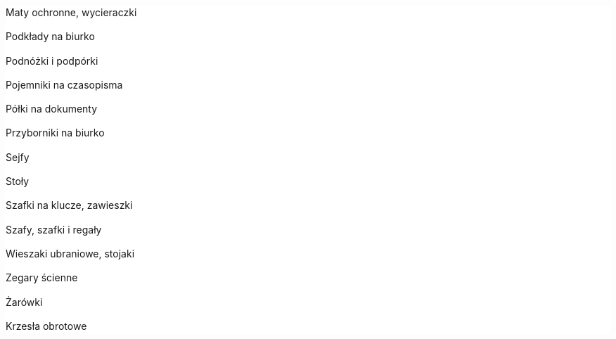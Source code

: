 Maty ochronne, wycieraczki
 
 
 
 
 
Podkłady na biurko
 
 
 
 
 
Podnóżki i podpórki
 
 
 
 
 
Pojemniki na czasopisma
 
 
 
 
 
Półki na dokumenty
 
 
 
 
 
Przyborniki na biurko
 
 
 
 
 
Sejfy
 
 
 
 
 
Stoły
 
 
 
 
 
Szafki na klucze, zawieszki
 
 
 
 
 
Szafy, szafki i regały
 
 
 
 
 
Wieszaki ubraniowe, stojaki
 
 
 
 
 
Zegary ścienne
 
 
 
 
 
Żarówki
 
 
 
 
 
Krzesła obrotowe
 
 
